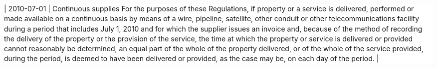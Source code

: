 | 2010-07-01 | Continuous supplies For the purposes of these Regulations, if property or a service is delivered, performed or made available on a continuous basis by means of a wire, pipeline, satellite, other conduit or other telecommunications facility during a period that includes July 1, 2010 and for which the supplier issues an invoice and, because of the method of recording the delivery of the property or the provision of the service, the time at which the property or service is delivered or provided cannot reasonably be determined, an equal part of the whole of the property delivered, or of the whole of the service provided, during the period, is deemed to have been delivered or provided, as the case may be, on each day of the period.                                                                                                                                                                                                                                                                                                                                                                                                                                                                                                                                                                                                                                                                                                                                                                                                                                                                                                                                                                                                                                                                                                                                                                                                                                                                                                                                                                                                                                                                                                                                                                                                                                                                                                                                                                                                                                                                                                                                                                                                                                                                                                                                                                                                                                                                                                                                                                                                                                                                                                                                                                                                                                                                                                                                                                                                                                                                                                                                                                                                                                                                                                   |